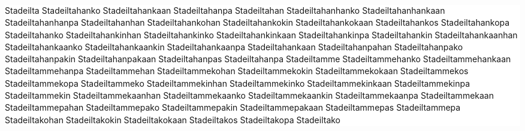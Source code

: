 Stadeilta
Stadeiltahanko
Stadeiltahankaan
Stadeiltahanpa
Stadeiltahan
Stadeiltahanhanko
Stadeiltahanhankaan
Stadeiltahanhanpa
Stadeiltahanhan
Stadeiltahankohan
Stadeiltahankokin
Stadeiltahankokaan
Stadeiltahankos
Stadeiltahankopa
Stadeiltahanko
Stadeiltahankinhan
Stadeiltahankinko
Stadeiltahankinkaan
Stadeiltahankinpa
Stadeiltahankin
Stadeiltahankaanhan
Stadeiltahankaanko
Stadeiltahankaankin
Stadeiltahankaanpa
Stadeiltahankaan
Stadeiltahanpahan
Stadeiltahanpako
Stadeiltahanpakin
Stadeiltahanpakaan
Stadeiltahanpas
Stadeiltahanpa
Stadeiltamme
Stadeiltammehanko
Stadeiltammehankaan
Stadeiltammehanpa
Stadeiltammehan
Stadeiltammekohan
Stadeiltammekokin
Stadeiltammekokaan
Stadeiltammekos
Stadeiltammekopa
Stadeiltammeko
Stadeiltammekinhan
Stadeiltammekinko
Stadeiltammekinkaan
Stadeiltammekinpa
Stadeiltammekin
Stadeiltammekaanhan
Stadeiltammekaanko
Stadeiltammekaankin
Stadeiltammekaanpa
Stadeiltammekaan
Stadeiltammepahan
Stadeiltammepako
Stadeiltammepakin
Stadeiltammepakaan
Stadeiltammepas
Stadeiltammepa
Stadeiltakohan
Stadeiltakokin
Stadeiltakokaan
Stadeiltakos
Stadeiltakopa
Stadeiltako